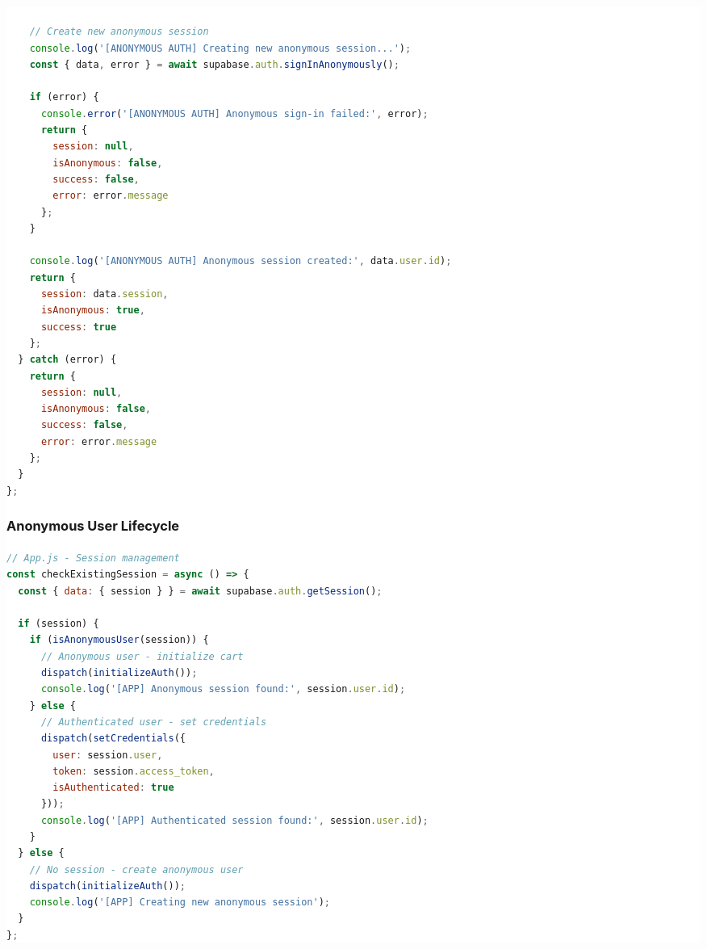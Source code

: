 ```javascript
    
    // Create new anonymous session
    console.log('[ANONYMOUS AUTH] Creating new anonymous session...');
    const { data, error } = await supabase.auth.signInAnonymously();
    
    if (error) {
      console.error('[ANONYMOUS AUTH] Anonymous sign-in failed:', error);
      return {
        session: null,
        isAnonymous: false,
        success: false,
        error: error.message
      };
    }
    
    console.log('[ANONYMOUS AUTH] Anonymous session created:', data.user.id);
    return {
      session: data.session,
      isAnonymous: true,
      success: true
    };
  } catch (error) {
    return {
      session: null,
      isAnonymous: false,
      success: false,
      error: error.message
    };
  }
};
```

### Anonymous User Lifecycle
```javascript
// App.js - Session management
const checkExistingSession = async () => {
  const { data: { session } } = await supabase.auth.getSession();
  
  if (session) {
    if (isAnonymousUser(session)) {
      // Anonymous user - initialize cart
      dispatch(initializeAuth());
      console.log('[APP] Anonymous session found:', session.user.id);
    } else {
      // Authenticated user - set credentials
      dispatch(setCredentials({
        user: session.user,
        token: session.access_token,
        isAuthenticated: true
      }));
      console.log('[APP] Authenticated session found:', session.user.id);
    }
  } else {
    // No session - create anonymous user
    dispatch(initializeAuth());
    console.log('[APP] Creating new anonymous session');
  }
};
```
